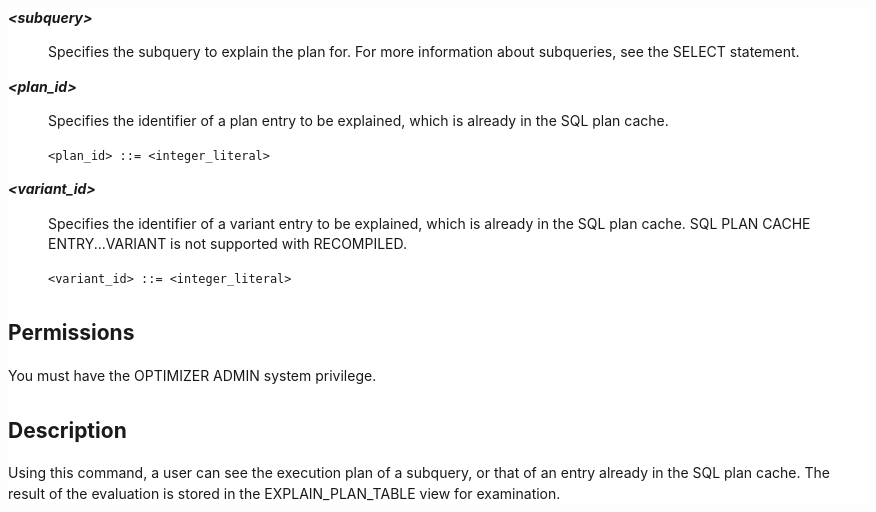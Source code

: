 

</dd><dt><b>

*<subquery\>*

</b></dt>
<dd>

Specifies the subquery to explain the plan for. For more information about subqueries, see the SELECT statement.



</dd><dt><b>

*<plan\_id\>*

</b></dt>
<dd>

Specifies the identifier of a plan entry to be explained, which is already in the SQL plan cache.

```
<plan_id> ::= <integer_literal>
```



</dd><dt><b>

*<variant\_id\>*

</b></dt>
<dd>

Specifies the identifier of a variant entry to be explained, which is already in the SQL plan cache. SQL PLAN CACHE ENTRY...VARIANT is not supported with RECOMPILED.

```
<variant_id> ::= <integer_literal>
```



</dd>
</dl>



<a name="loio20d9ec5575191014a251e58ecf90997a__section_jkd_llm_wcb"/>

## Permissions

You must have the OPTIMIZER ADMIN system privilege.



<a name="loio20d9ec5575191014a251e58ecf90997a__sql_explain_plan_1sql_explain_plan_description"/>

## Description

Using this command, a user can see the execution plan of a subquery, or that of an entry already in the SQL plan cache. The result of the evaluation is stored in the EXPLAIN\_PLAN\_TABLE view for examination.
